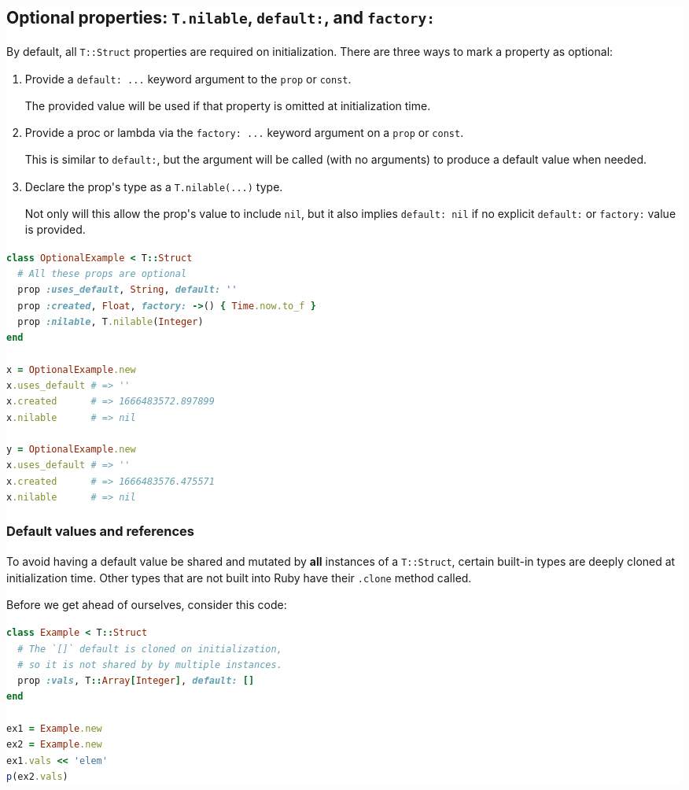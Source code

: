 ## Optional properties: `T.nilable`, `default:`, and `factory:`

By default, all `T::Struct` properties are required on initialization. There are
three ways to mark a property as optional:

1.  Provide a `default: ...` keyword argument to the `prop` or `const`.

    The provided value will be used if that property is omitted at
    initialization time.

2.  Provide a proc or lambda via the `factory: ...` keyword argument on a `prop`
    or `const`.

    This is similar to `default:`, but the argument will be called (with no
    arguments) to produce a default value when needed.

3.  Declare the prop's type as a `T.nilable(...)` type.

    Not only will this allow the prop's value to include `nil`, but it also
    implies `default: nil` if no explicit `default:` or `factory:` value is
    provided.

```ruby
class OptionalExample < T::Struct
  # All these props are optional
  prop :uses_default, String, default: ''
  prop :created, Float, factory: ->() { Time.now.to_f }
  prop :nilable, T.nilable(Integer)
end

x = OptionalExample.new
x.uses_default # => ''
x.created      # => 1666483572.897899
x.nilable      # => nil

y = OptionalExample.new
x.uses_default # => ''
x.created      # => 1666483576.475571
x.nilable      # => nil
```

### Default values and references

To avoid having a default value be shared and mutated by **all** instances of a
`T::Struct`, certain built-in types are deeply cloned at initialization time.
Other types that are not built into Ruby have their `.clone` method called.

Before we get ahead of ourselves, consider this code:

```ruby
class Example < T::Struct
  # The `[]` default is cloned on initialization,
  # so it is not shared by by multiple instances.
  prop :vals, T::Array[Integer], default: []
end

ex1 = Example.new
ex2 = Example.new
ex1.vals << 'elem'
p(ex2.vals)
```


[`struct`]: https://docs.ruby-lang.org/en/master/Struct.html
[database model]: https://en.wikipedia.org/wiki/Database_model
[legacy]: #legacy-code-and-historical-context
